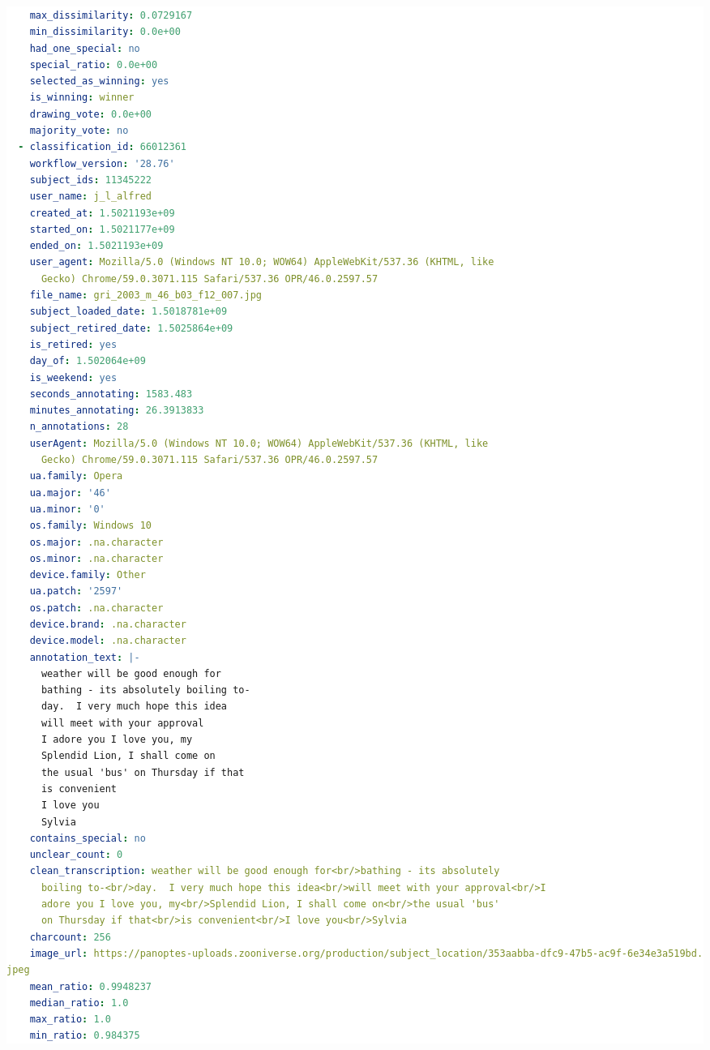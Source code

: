 ```yaml
    max_dissimilarity: 0.0729167
    min_dissimilarity: 0.0e+00
    had_one_special: no
    special_ratio: 0.0e+00
    selected_as_winning: yes
    is_winning: winner
    drawing_vote: 0.0e+00
    majority_vote: no
  - classification_id: 66012361
    workflow_version: '28.76'
    subject_ids: 11345222
    user_name: j_l_alfred
    created_at: 1.5021193e+09
    started_on: 1.5021177e+09
    ended_on: 1.5021193e+09
    user_agent: Mozilla/5.0 (Windows NT 10.0; WOW64) AppleWebKit/537.36 (KHTML, like
      Gecko) Chrome/59.0.3071.115 Safari/537.36 OPR/46.0.2597.57
    file_name: gri_2003_m_46_b03_f12_007.jpg
    subject_loaded_date: 1.5018781e+09
    subject_retired_date: 1.5025864e+09
    is_retired: yes
    day_of: 1.502064e+09
    is_weekend: yes
    seconds_annotating: 1583.483
    minutes_annotating: 26.3913833
    n_annotations: 28
    userAgent: Mozilla/5.0 (Windows NT 10.0; WOW64) AppleWebKit/537.36 (KHTML, like
      Gecko) Chrome/59.0.3071.115 Safari/537.36 OPR/46.0.2597.57
    ua.family: Opera
    ua.major: '46'
    ua.minor: '0'
    os.family: Windows 10
    os.major: .na.character
    os.minor: .na.character
    device.family: Other
    ua.patch: '2597'
    os.patch: .na.character
    device.brand: .na.character
    device.model: .na.character
    annotation_text: |-
      weather will be good enough for
      bathing - its absolutely boiling to-
      day.  I very much hope this idea
      will meet with your approval
      I adore you I love you, my
      Splendid Lion, I shall come on
      the usual 'bus' on Thursday if that
      is convenient
      I love you
      Sylvia
    contains_special: no
    unclear_count: 0
    clean_transcription: weather will be good enough for<br/>bathing - its absolutely
      boiling to-<br/>day.  I very much hope this idea<br/>will meet with your approval<br/>I
      adore you I love you, my<br/>Splendid Lion, I shall come on<br/>the usual 'bus'
      on Thursday if that<br/>is convenient<br/>I love you<br/>Sylvia
    charcount: 256
    image_url: https://panoptes-uploads.zooniverse.org/production/subject_location/353aabba-dfc9-47b5-ac9f-6e34e3a519bd.jpeg
    mean_ratio: 0.9948237
    median_ratio: 1.0
    max_ratio: 1.0
    min_ratio: 0.984375
```